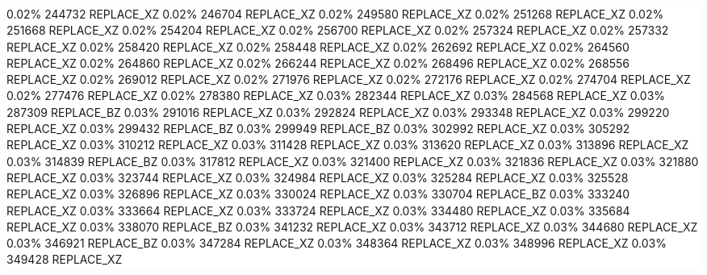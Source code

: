   0.02%     244732 REPLACE_XZ <system-operation-1122>
  0.02%     246704 REPLACE_XZ <system-operation-153>
  0.02%     249580 REPLACE_XZ <system-operation-1113>
  0.02%     251268 REPLACE_XZ <system-operation-1354>
  0.02%     251668 REPLACE_XZ <system-operation-775>
  0.02%     254204 REPLACE_XZ <system-operation-105>
  0.02%     256700 REPLACE_XZ <system-operation-416>
  0.02%     257324 REPLACE_XZ <system-operation-413>
  0.02%     257332 REPLACE_XZ <system-operation-910>
  0.02%     258420 REPLACE_XZ <system-operation-475>
  0.02%     258448 REPLACE_XZ <system-operation-1411>
  0.02%     262692 REPLACE_XZ <system-operation-1086>
  0.02%     264560 REPLACE_XZ <system-operation-936>
  0.02%     264860 REPLACE_XZ <system-operation-1436>
  0.02%     266244 REPLACE_XZ <system-operation-398>
  0.02%     268496 REPLACE_XZ <system-operation-1114>
  0.02%     268556 REPLACE_XZ <system-operation-1372>
  0.02%     269012 REPLACE_XZ <system-operation-1118>
  0.02%     271976 REPLACE_XZ <system-operation-400>
  0.02%     272176 REPLACE_XZ <system-operation-1115>
  0.02%     274704 REPLACE_XZ <system-operation-759>
  0.02%     277476 REPLACE_XZ <system-operation-327>
  0.02%     278380 REPLACE_XZ <system-operation-426>
  0.03%     282344 REPLACE_XZ <system-operation-970>
  0.03%     284568 REPLACE_XZ <system-operation-1425>
  0.03%     287309 REPLACE_BZ <system-operation-1312>
  0.03%     291016 REPLACE_XZ <system-operation-415>
  0.03%     292824 REPLACE_XZ <system-operation-414>
  0.03%     293348 REPLACE_XZ <system-operation-1348>
  0.03%     299220 REPLACE_XZ <system-operation-1055>
  0.03%     299432 REPLACE_BZ <system-operation-324>
  0.03%     299949 REPLACE_BZ <system-operation-1313>
  0.03%     302992 REPLACE_XZ <system-operation-201>
  0.03%     305292 REPLACE_XZ <system-operation-267>
  0.03%     310212 REPLACE_XZ <system-operation-1144>
  0.03%     311428 REPLACE_XZ <system-operation-397>
  0.03%     313620 REPLACE_XZ <system-operation-985>
  0.03%     313896 REPLACE_XZ <system-operation-1429>
  0.03%     314839 REPLACE_BZ <system-operation-325>
  0.03%     317812 REPLACE_XZ <system-operation-1278>
  0.03%     321400 REPLACE_XZ <system-operation-1269>
  0.03%     321836 REPLACE_XZ <system-operation-1209>
  0.03%     321880 REPLACE_XZ <system-operation-824>
  0.03%     323744 REPLACE_XZ <modem-operation-7>
  0.03%     324984 REPLACE_XZ <system-operation-908>
  0.03%     325284 REPLACE_XZ <system-operation-171>
  0.03%     325528 REPLACE_XZ <system-operation-1293>
  0.03%     326896 REPLACE_XZ <system-operation-929>
  0.03%     330024 REPLACE_XZ <system-operation-1110>
  0.03%     330704 REPLACE_BZ <system-operation-1370>
  0.03%     333240 REPLACE_XZ <system-operation-46>
  0.03%     333664 REPLACE_XZ <system-operation-77>
  0.03%     333724 REPLACE_XZ <system-operation-430>
  0.03%     334480 REPLACE_XZ <system-operation-925>
  0.03%     335684 REPLACE_XZ <system-operation-417>
  0.03%     338070 REPLACE_BZ <system-operation-266>
  0.03%     341232 REPLACE_XZ <system-operation-133>
  0.03%     343712 REPLACE_XZ <tz-operation-0>
  0.03%     344680 REPLACE_XZ <system-operation-1414>
  0.03%     346921 REPLACE_BZ <system-operation-1371>
  0.03%     347284 REPLACE_XZ <system-operation-1214>
  0.03%     348364 REPLACE_XZ <system-operation-1210>
  0.03%     348996 REPLACE_XZ <system-operation-1261>
  0.03%     349428 REPLACE_XZ <system-operation-1299>